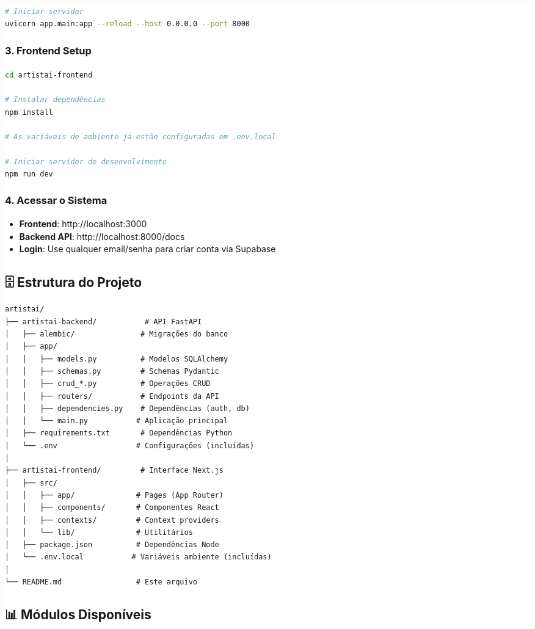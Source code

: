 ```bash
# Iniciar servidor
uvicorn app.main:app --reload --host 0.0.0.0 --port 8000
```

### **3. Frontend Setup**
```bash
cd artistai-frontend

# Instalar dependências
npm install

# As variáveis de ambiente já estão configuradas em .env.local

# Iniciar servidor de desenvolvimento
npm run dev
```

### **4. Acessar o Sistema**
- **Frontend**: http://localhost:3000
- **Backend API**: http://localhost:8000/docs
- **Login**: Use qualquer email/senha para criar conta via Supabase

## 🗄️ Estrutura do Projeto

```
artistai/
├── artistai-backend/           # API FastAPI
│   ├── alembic/               # Migrações do banco
│   ├── app/
│   │   ├── models.py          # Modelos SQLAlchemy
│   │   ├── schemas.py         # Schemas Pydantic
│   │   ├── crud_*.py          # Operações CRUD
│   │   ├── routers/           # Endpoints da API
│   │   ├── dependencies.py    # Dependências (auth, db)
│   │   └── main.py           # Aplicação principal
│   ├── requirements.txt       # Dependências Python
│   └── .env                  # Configurações (incluídas)
│
├── artistai-frontend/         # Interface Next.js
│   ├── src/
│   │   ├── app/              # Pages (App Router)
│   │   ├── components/       # Componentes React
│   │   ├── contexts/         # Context providers
│   │   └── lib/              # Utilitários
│   ├── package.json          # Dependências Node
│   └── .env.local           # Variáveis ambiente (incluídas)
│
└── README.md                 # Este arquivo
```

## 📊 Módulos Disponíveis
